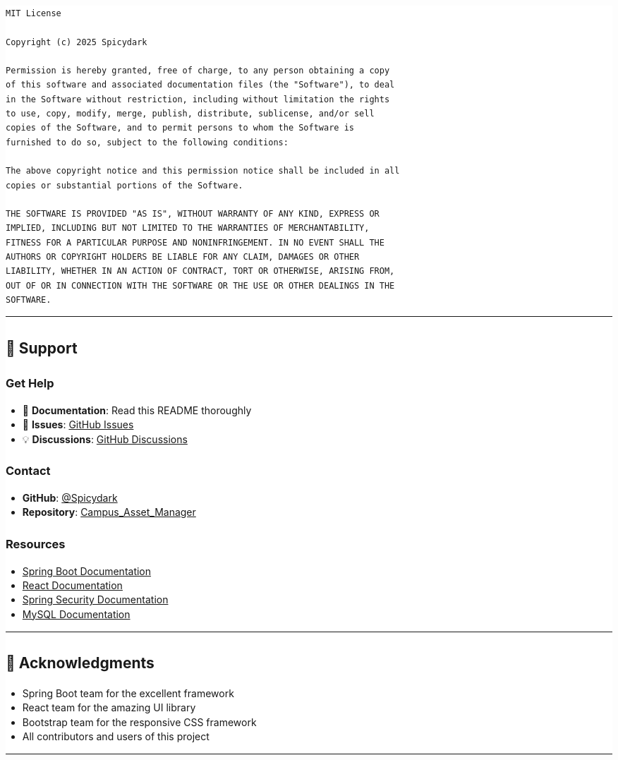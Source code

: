 ```
MIT License

Copyright (c) 2025 Spicydark

Permission is hereby granted, free of charge, to any person obtaining a copy
of this software and associated documentation files (the "Software"), to deal
in the Software without restriction, including without limitation the rights
to use, copy, modify, merge, publish, distribute, sublicense, and/or sell
copies of the Software, and to permit persons to whom the Software is
furnished to do so, subject to the following conditions:

The above copyright notice and this permission notice shall be included in all
copies or substantial portions of the Software.

THE SOFTWARE IS PROVIDED "AS IS", WITHOUT WARRANTY OF ANY KIND, EXPRESS OR
IMPLIED, INCLUDING BUT NOT LIMITED TO THE WARRANTIES OF MERCHANTABILITY,
FITNESS FOR A PARTICULAR PURPOSE AND NONINFRINGEMENT. IN NO EVENT SHALL THE
AUTHORS OR COPYRIGHT HOLDERS BE LIABLE FOR ANY CLAIM, DAMAGES OR OTHER
LIABILITY, WHETHER IN AN ACTION OF CONTRACT, TORT OR OTHERWISE, ARISING FROM,
OUT OF OR IN CONNECTION WITH THE SOFTWARE OR THE USE OR OTHER DEALINGS IN THE
SOFTWARE.
```

---

## 💬 Support

### Get Help

- 📖 **Documentation**: Read this README thoroughly
- 🐛 **Issues**: [GitHub Issues](https://github.com/Spicydark/Campus_Asset_Manager/issues)
- 💡 **Discussions**: [GitHub Discussions](https://github.com/Spicydark/Campus_Asset_Manager/discussions)

### Contact

- **GitHub**: [@Spicydark](https://github.com/Spicydark)
- **Repository**: [Campus_Asset_Manager](https://github.com/Spicydark/Campus_Asset_Manager)

### Resources

- [Spring Boot Documentation](https://docs.spring.io/spring-boot/docs/current/reference/html/)
- [React Documentation](https://react.dev/)
- [Spring Security Documentation](https://docs.spring.io/spring-security/reference/index.html)
- [MySQL Documentation](https://dev.mysql.com/doc/)

---

## 🙏 Acknowledgments

- Spring Boot team for the excellent framework
- React team for the amazing UI library
- Bootstrap team for the responsive CSS framework
- All contributors and users of this project

---